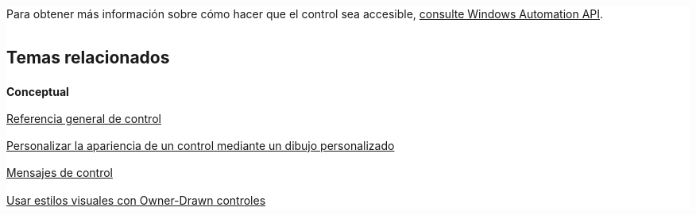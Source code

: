 Para obtener más información sobre cómo hacer que el control sea accesible, [consulte Windows Automation API](/windows/desktop/WinAuto/windows-automation-api-portal).

## <a name="related-topics"></a>Temas relacionados

<dl> <dt>

**Conceptual**
</dt> <dt>

[Referencia general de control](common-control-reference.md)
</dt> <dt>

[Personalizar la apariencia de un control mediante un dibujo personalizado](custom-draw.md)
</dt> <dt>

[Mensajes de control](control-messages.md)
</dt> <dt>

[Usar estilos visuales con Owner-Drawn controles](using-visual-styles.md)
</dt> </dl>

 

 